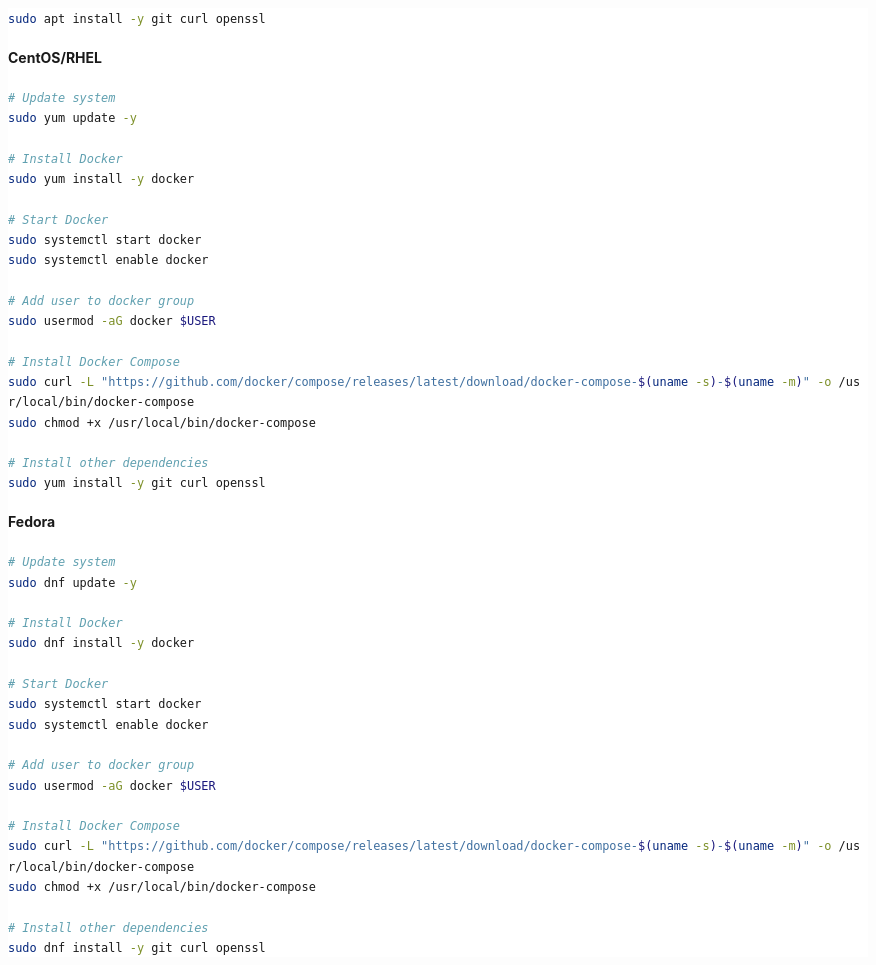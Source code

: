 ```bash
sudo apt install -y git curl openssl
```

#### CentOS/RHEL

```bash
# Update system
sudo yum update -y

# Install Docker
sudo yum install -y docker

# Start Docker
sudo systemctl start docker
sudo systemctl enable docker

# Add user to docker group
sudo usermod -aG docker $USER

# Install Docker Compose
sudo curl -L "https://github.com/docker/compose/releases/latest/download/docker-compose-$(uname -s)-$(uname -m)" -o /usr/local/bin/docker-compose
sudo chmod +x /usr/local/bin/docker-compose

# Install other dependencies
sudo yum install -y git curl openssl
```

#### Fedora

```bash
# Update system
sudo dnf update -y

# Install Docker
sudo dnf install -y docker

# Start Docker
sudo systemctl start docker
sudo systemctl enable docker

# Add user to docker group
sudo usermod -aG docker $USER

# Install Docker Compose
sudo curl -L "https://github.com/docker/compose/releases/latest/download/docker-compose-$(uname -s)-$(uname -m)" -o /usr/local/bin/docker-compose
sudo chmod +x /usr/local/bin/docker-compose

# Install other dependencies
sudo dnf install -y git curl openssl
```
